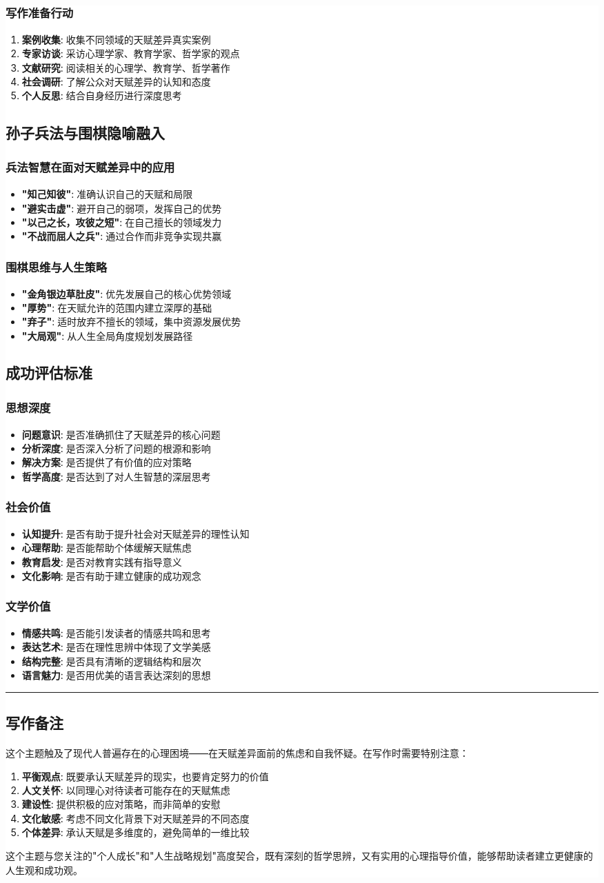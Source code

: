 ### 写作准备行动
1. **案例收集**: 收集不同领域的天赋差异真实案例
2. **专家访谈**: 采访心理学家、教育学家、哲学家的观点
3. **文献研究**: 阅读相关的心理学、教育学、哲学著作
4. **社会调研**: 了解公众对天赋差异的认知和态度
5. **个人反思**: 结合自身经历进行深度思考

## 孙子兵法与围棋隐喻融入

### 兵法智慧在面对天赋差异中的应用
- **"知己知彼"**: 准确认识自己的天赋和局限
- **"避实击虚"**: 避开自己的弱项，发挥自己的优势
- **"以己之长，攻彼之短"**: 在自己擅长的领域发力
- **"不战而屈人之兵"**: 通过合作而非竞争实现共赢

### 围棋思维与人生策略
- **"金角银边草肚皮"**: 优先发展自己的核心优势领域
- **"厚势"**: 在天赋允许的范围内建立深厚的基础
- **"弃子"**: 适时放弃不擅长的领域，集中资源发展优势
- **"大局观"**: 从人生全局角度规划发展路径

## 成功评估标准

### 思想深度
- **问题意识**: 是否准确抓住了天赋差异的核心问题
- **分析深度**: 是否深入分析了问题的根源和影响
- **解决方案**: 是否提供了有价值的应对策略
- **哲学高度**: 是否达到了对人生智慧的深层思考

### 社会价值
- **认知提升**: 是否有助于提升社会对天赋差异的理性认知
- **心理帮助**: 是否能帮助个体缓解天赋焦虑
- **教育启发**: 是否对教育实践有指导意义
- **文化影响**: 是否有助于建立健康的成功观念

### 文学价值
- **情感共鸣**: 是否能引发读者的情感共鸣和思考
- **表达艺术**: 是否在理性思辨中体现了文学美感
- **结构完整**: 是否具有清晰的逻辑结构和层次
- **语言魅力**: 是否用优美的语言表达深刻的思想

---

## 写作备注
这个主题触及了现代人普遍存在的心理困境——在天赋差异面前的焦虑和自我怀疑。在写作时需要特别注意：

1. **平衡观点**: 既要承认天赋差异的现实，也要肯定努力的价值
2. **人文关怀**: 以同理心对待读者可能存在的天赋焦虑
3. **建设性**: 提供积极的应对策略，而非简单的安慰
4. **文化敏感**: 考虑不同文化背景下对天赋差异的不同态度
5. **个体差异**: 承认天赋是多维度的，避免简单的一维比较

这个主题与您关注的"个人成长"和"人生战略规划"高度契合，既有深刻的哲学思辨，又有实用的心理指导价值，能够帮助读者建立更健康的人生观和成功观。